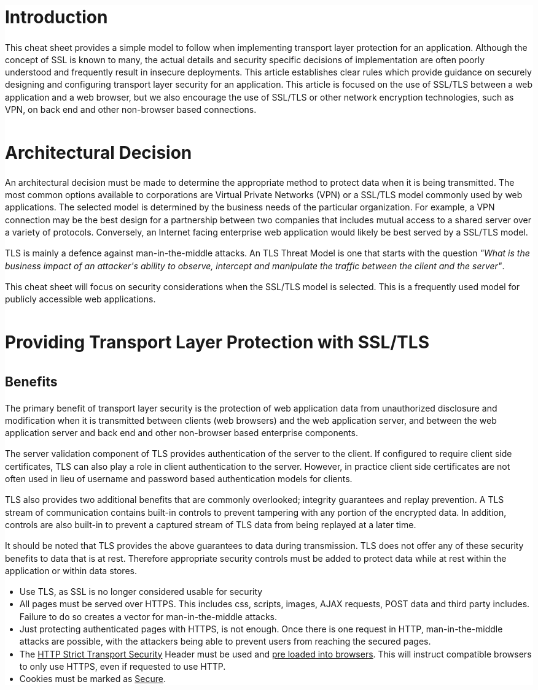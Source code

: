 # Introduction

This cheat sheet provides a simple model to follow when implementing transport layer protection for an application. Although the concept of SSL is known to many, the actual details and security specific decisions of implementation are often poorly understood and frequently result in insecure deployments. This article establishes clear rules which provide guidance on securely designing and configuring transport layer security for an application. This article is focused on the use of SSL/TLS between a web application and a web browser, but we also encourage the use of SSL/TLS or other network encryption technologies, such as VPN, on back end and other non-browser based connections.

# Architectural Decision

An architectural decision must be made to determine the appropriate method to protect data when it is being transmitted. The most common options available to corporations are Virtual Private Networks (VPN) or a SSL/TLS model commonly used by web applications. The selected model is determined by the business needs of the particular organization. For example, a VPN connection may be the best design for a partnership between two companies that includes mutual access to a shared server over a variety of protocols. Conversely, an Internet facing enterprise web application would likely be best served by a SSL/TLS model.

TLS is mainly a defence against man-in-the-middle attacks. An TLS Threat Model is one that starts with the question *"What is the business impact of an attacker's ability to observe, intercept and manipulate the traffic between the client and the server"*.

This cheat sheet will focus on security considerations when the SSL/TLS model is selected. This is a frequently used model for publicly accessible web applications.

# Providing Transport Layer Protection with SSL/TLS

## Benefits

The primary benefit of transport layer security is the protection of web application data from unauthorized disclosure and modification when it is transmitted between clients (web browsers) and the web application server, and between the web application server and back end and other non-browser based enterprise components.

The server validation component of TLS provides authentication of the server to the client. If configured to require client side certificates, TLS can also play a role in client authentication to the server. However, in practice client side certificates are not often used in lieu of username and password based authentication models for clients.

TLS also provides two additional benefits that are commonly overlooked; integrity guarantees and replay prevention. A TLS stream of communication contains built-in controls to prevent tampering with any portion of the encrypted data. In addition, controls are also built-in to prevent a captured stream of TLS data from being replayed at a later time.

It should be noted that TLS provides the above guarantees to data during transmission. TLS does not offer any of these security benefits to data that is at rest. Therefore appropriate security controls must be added to protect data while at rest within the application or within data stores.

- Use TLS, as SSL is no longer considered usable for security
- All pages must be served over HTTPS. This includes css, scripts, images, AJAX requests, POST data and third party includes. Failure to do so creates a vector for man-in-the-middle attacks.
- Just protecting authenticated pages with HTTPS, is not enough. Once there is one request in HTTP, man-in-the-middle attacks are possible, with the attackers being able to prevent users from reaching the secured pages.
- The [HTTP Strict Transport Security](https://www.owasp.org/index.php/HTTP_Strict_Transport_Security) Header must be used and [pre loaded into browsers](https://hstspreload.appspot.com/). This will instruct compatible browsers to only use HTTPS, even if requested to use HTTP.
- Cookies must be marked as [Secure](https://developer.mozilla.org/en-US/docs/Web/HTTP/Cookies#Secure_and_HttpOnly_cookies).
